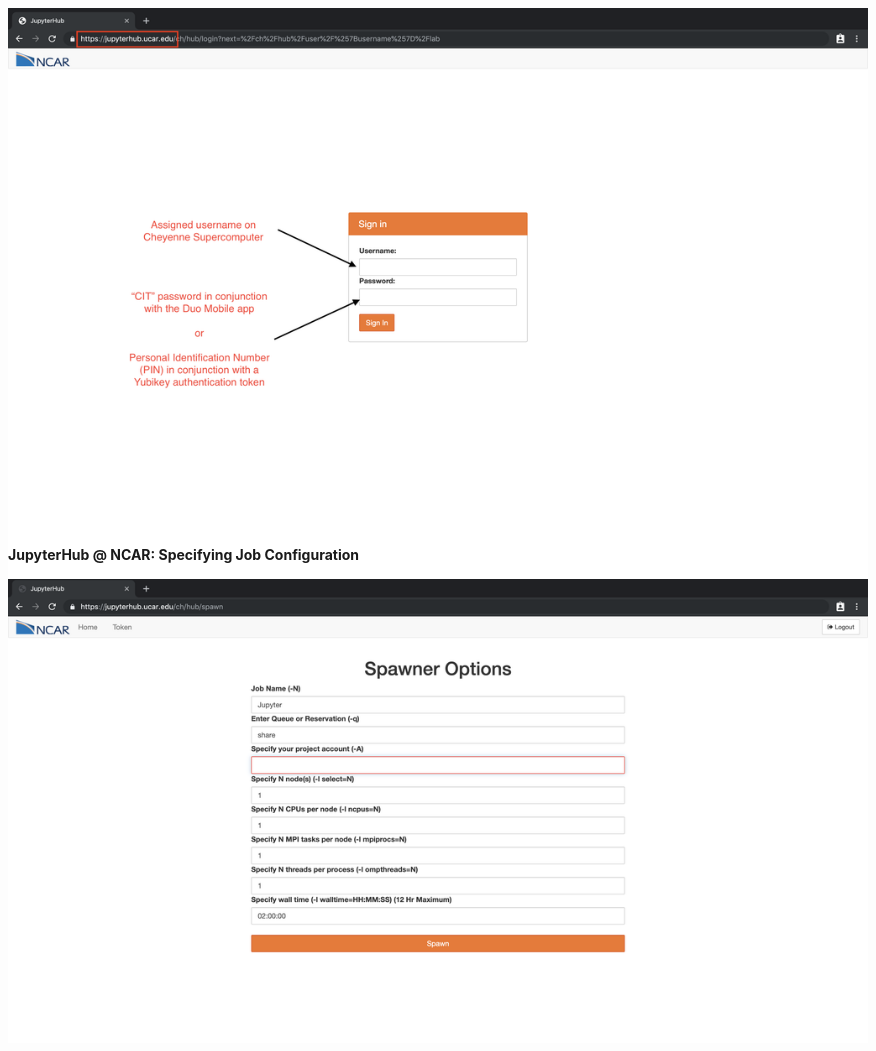<img src="images/jhub-ncar/login-jhub.png" width="100%">


**JupyterHub @ NCAR: Specifying Job Configuration**

<img src="images/jhub-ncar/spawner-jhub-options.png" width="100%">
